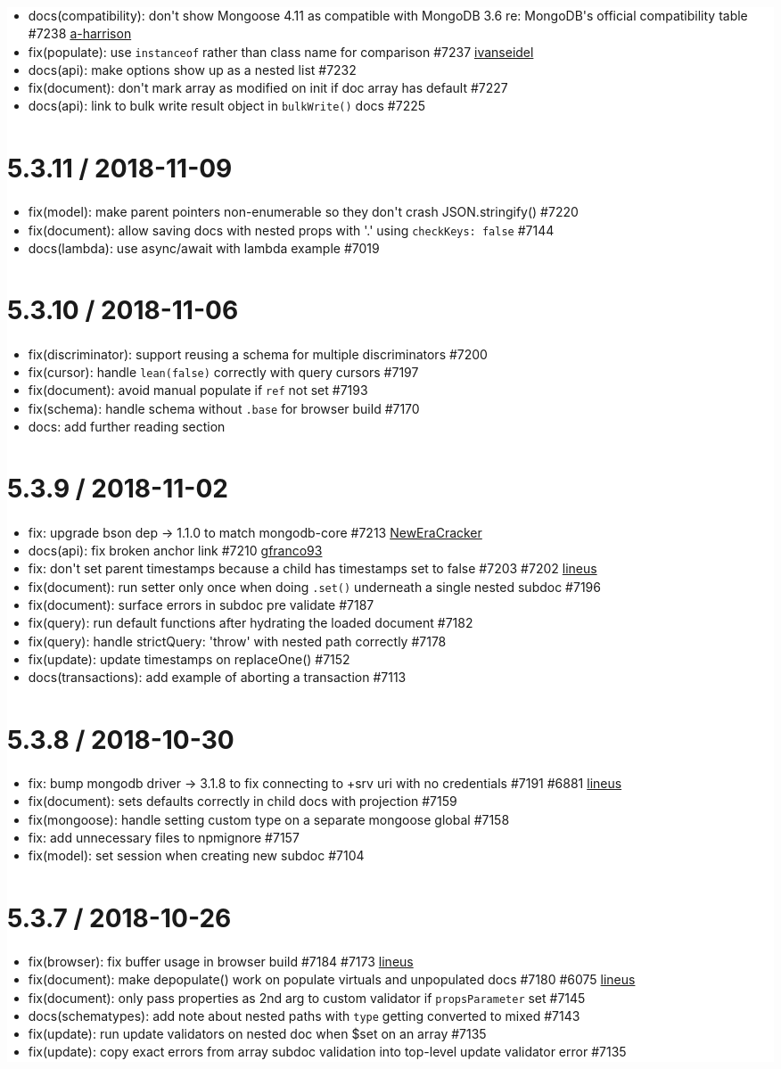- docs(compatibility): don't show Mongoose 4.11 as compatible with MongoDB 3.6 re: MongoDB's official compatibility table #7238 [a-harrison](https://github.com/a-harrison)
- fix(populate): use `instanceof` rather than class name for comparison #7237 [ivanseidel](https://github.com/ivanseidel)
- docs(api): make options show up as a nested list #7232
- fix(document): don't mark array as modified on init if doc array has default #7227
- docs(api): link to bulk write result object in `bulkWrite()` docs #7225

# 5.3.11 / 2018-11-09

- fix(model): make parent pointers non-enumerable so they don't crash JSON.stringify() #7220
- fix(document): allow saving docs with nested props with '.' using `checkKeys: false` #7144
- docs(lambda): use async/await with lambda example #7019

# 5.3.10 / 2018-11-06

- fix(discriminator): support reusing a schema for multiple discriminators #7200
- fix(cursor): handle `lean(false)` correctly with query cursors #7197
- fix(document): avoid manual populate if `ref` not set #7193
- fix(schema): handle schema without `.base` for browser build #7170
- docs: add further reading section

# 5.3.9 / 2018-11-02

- fix: upgrade bson dep -> 1.1.0 to match mongodb-core #7213 [NewEraCracker](https://github.com/NewEraCracker)
- docs(api): fix broken anchor link #7210 [gfranco93](https://github.com/gfranco93)
- fix: don't set parent timestamps because a child has timestamps set to false #7203 #7202 [lineus](https://github.com/lineus)
- fix(document): run setter only once when doing `.set()` underneath a single nested subdoc #7196
- fix(document): surface errors in subdoc pre validate #7187
- fix(query): run default functions after hydrating the loaded document #7182
- fix(query): handle strictQuery: 'throw' with nested path correctly #7178
- fix(update): update timestamps on replaceOne() #7152
- docs(transactions): add example of aborting a transaction #7113

# 5.3.8 / 2018-10-30

- fix: bump mongodb driver -> 3.1.8 to fix connecting to +srv uri with no credentials #7191 #6881 [lineus](https://github.com/lineus)
- fix(document): sets defaults correctly in child docs with projection #7159
- fix(mongoose): handle setting custom type on a separate mongoose global #7158
- fix: add unnecessary files to npmignore #7157
- fix(model): set session when creating new subdoc #7104

# 5.3.7 / 2018-10-26

- fix(browser): fix buffer usage in browser build #7184 #7173 [lineus](https://github.com/lineus)
- fix(document): make depopulate() work on populate virtuals and unpopulated docs #7180 #6075 [lineus](https://github.com/lineus)
- fix(document): only pass properties as 2nd arg to custom validator if `propsParameter` set #7145
- docs(schematypes): add note about nested paths with `type` getting converted to mixed #7143
- fix(update): run update validators on nested doc when \$set on an array #7135
- fix(update): copy exact errors from array subdoc validation into top-level update validator error #7135
